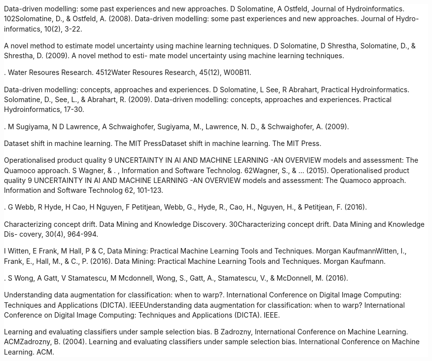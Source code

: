 Data-driven modelling: some past experiences and new approaches. D Solomatine, A Ostfeld, Journal of Hydroinformatics. 102Solomatine, D., & Ostfeld, A. (2008). Data-driven modelling: some past experiences and new approaches. Journal of Hydro- informatics, 10(2), 3-22.

A novel method to estimate model uncertainty using machine learning techniques. D Solomatine, D Shrestha, Solomatine, D., & Shrestha, D. (2009). A novel method to esti- mate model uncertainty using machine learning techniques.

. Water Resoures Research. 4512Water Resoures Research, 45(12), W00B11.

Data-driven modelling: concepts, approaches and experiences. D Solomatine, L See, R Abrahart, Practical Hydroinformatics. Solomatine, D., See, L., & Abrahart, R. (2009). Data-driven modelling: concepts, approaches and experiences. Practical Hydroinformatics, 17-30.

. M Sugiyama, N D Lawrence, A Schwaighofer, Sugiyama, M., Lawrence, N. D., & Schwaighofer, A. (2009).

Dataset shift in machine learning. The MIT PressDataset shift in machine learning. The MIT Press.

Operationalised product quality 9 UNCERTAINTY IN AI AND MACHINE LEARNING -AN OVERVIEW models and assessment: The Quamoco approach. S Wagner, &amp; . , Information and Software Technolog. 62Wagner, S., & ... (2015). Operationalised product quality 9 UNCERTAINTY IN AI AND MACHINE LEARNING -AN OVERVIEW models and assessment: The Quamoco approach. Information and Software Technolog 62, 101-123.

. G Webb, R Hyde, H Cao, H Nguyen, F Petitjean, Webb, G., Hyde, R., Cao, H., Nguyen, H., & Petitjean, F. (2016).

Characterizing concept drift. Data Mining and Knowledge Discovery. 30Characterizing concept drift. Data Mining and Knowledge Dis- covery, 30(4), 964-994.

I Witten, E Frank, M Hall, P &amp; C, Data Mining: Practical Machine Learning Tools and Techniques. Morgan KaufmannWitten, I., Frank, E., Hall, M., & C., P. (2016). Data Mining: Practical Machine Learning Tools and Techniques. Morgan Kaufmann.

. S Wong, A Gatt, V Stamatescu, M Mcdonnell, Wong, S., Gatt, A., Stamatescu, V., & McDonnell, M. (2016).

Understanding data augmentation for classification: when to warp?. International Conference on Digital Image Computing: Techniques and Applications (DICTA). IEEEUnderstanding data augmentation for classification: when to warp? International Conference on Digital Image Computing: Techniques and Applications (DICTA). IEEE.

Learning and evaluating classifiers under sample selection bias. B Zadrozny, International Conference on Machine Learning. ACMZadrozny, B. (2004). Learning and evaluating classifiers under sample selection bias. International Conference on Machine Learning. ACM.
